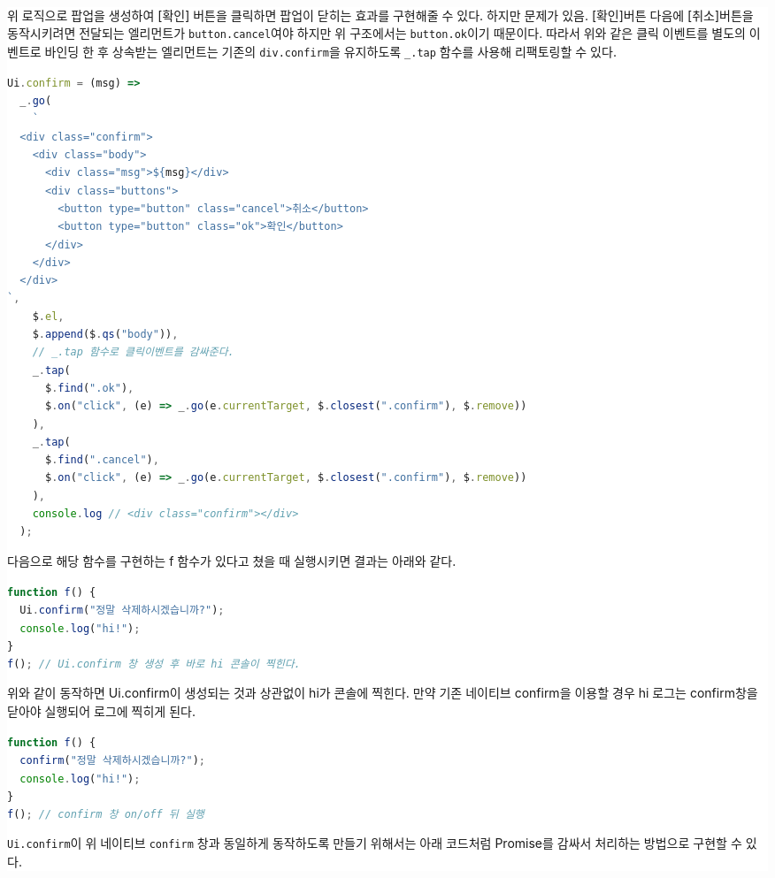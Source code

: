 위 로직으로 팝업을 생성하여 [확인] 버튼을 클릭하면 팝업이 닫히는 효과를 구현해줄 수 있다. 하지만 문제가 있음.
[확인]버튼 다음에 [취소]버튼을 동작시키려면 전달되는 엘리먼트가 `button.cancel`여야 하지만 위 구조에서는 `button.ok`이기 때문이다.
따라서 위와 같은 클릭 이벤트를 별도의 이벤트로 바인딩 한 후 상속받는 엘리먼트는 기존의 `div.confirm`을 유지하도록 `_.tap` 함수를 사용해 리팩토링할 수 있다.

```jsx
Ui.confirm = (msg) =>
  _.go(
    `
  <div class="confirm">
    <div class="body">
      <div class="msg">${msg}</div>
      <div class="buttons">
        <button type="button" class="cancel">취소</button>
        <button type="button" class="ok">확인</button>
      </div>
    </div>
  </div>
`,
    $.el,
    $.append($.qs("body")),
    // _.tap 함수로 클릭이벤트를 감싸준다.
    _.tap(
      $.find(".ok"),
      $.on("click", (e) => _.go(e.currentTarget, $.closest(".confirm"), $.remove))
    ),
    _.tap(
      $.find(".cancel"),
      $.on("click", (e) => _.go(e.currentTarget, $.closest(".confirm"), $.remove))
    ),
    console.log // <div class="confirm"></div>
  );
```

다음으로 해당 함수를 구현하는 f 함수가 있다고 쳤을 때 실행시키면 결과는 아래와 같다.

```jsx
function f() {
  Ui.confirm("정말 삭제하시겠습니까?");
  console.log("hi!");
}
f(); // Ui.confirm 창 생성 후 바로 hi 콘솔이 찍힌다.
```

위와 같이 동작하면 Ui.confirm이 생성되는 것과 상관없이 hi가 콘솔에 찍힌다.
만약 기존 네이티브 confirm을 이용할 경우 hi 로그는 confirm창을 닫아야 실행되어 로그에 찍히게 된다.

```jsx
function f() {
  confirm("정말 삭제하시겠습니까?");
  console.log("hi!");
}
f(); // confirm 창 on/off 뒤 실행
```

`Ui.confirm`이 위 네이티브 `confirm` 창과 동일하게 동작하도록 만들기 위해서는 아래 코드처럼 Promise를 감싸서 처리하는 방법으로 구현할 수 있다.
